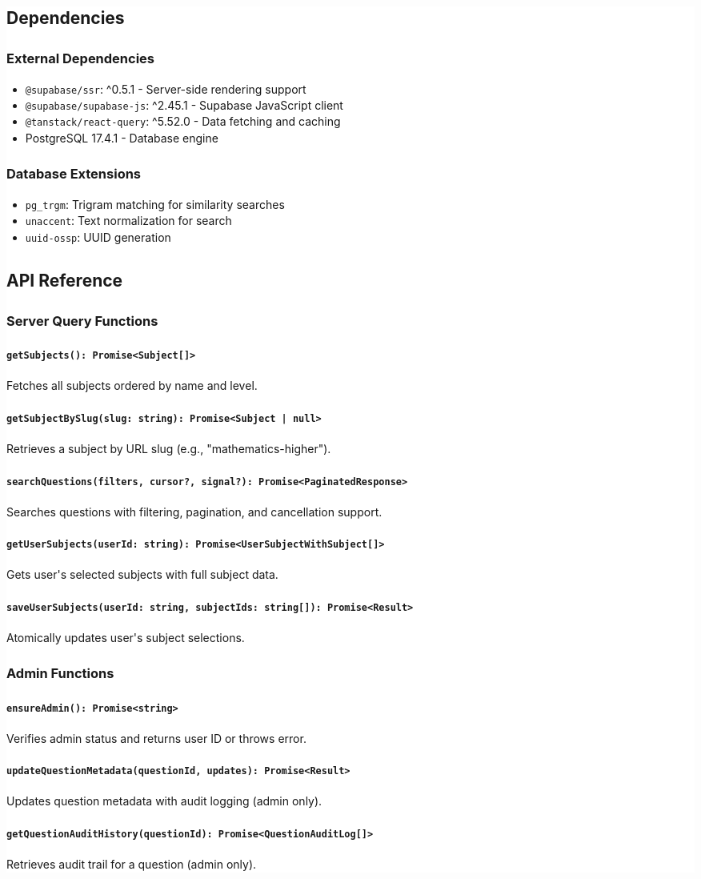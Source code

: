 ```typescript
```

## Dependencies

### External Dependencies
- `@supabase/ssr`: ^0.5.1 - Server-side rendering support
- `@supabase/supabase-js`: ^2.45.1 - Supabase JavaScript client
- `@tanstack/react-query`: ^5.52.0 - Data fetching and caching
- PostgreSQL 17.4.1 - Database engine

### Database Extensions
- `pg_trgm`: Trigram matching for similarity searches
- `unaccent`: Text normalization for search
- `uuid-ossp`: UUID generation

## API Reference

### Server Query Functions

#### `getSubjects(): Promise<Subject[]>`
Fetches all subjects ordered by name and level.

#### `getSubjectBySlug(slug: string): Promise<Subject | null>`
Retrieves a subject by URL slug (e.g., "mathematics-higher").

#### `searchQuestions(filters, cursor?, signal?): Promise<PaginatedResponse>`
Searches questions with filtering, pagination, and cancellation support.

#### `getUserSubjects(userId: string): Promise<UserSubjectWithSubject[]>`
Gets user's selected subjects with full subject data.

#### `saveUserSubjects(userId: string, subjectIds: string[]): Promise<Result>`
Atomically updates user's subject selections.

### Admin Functions

#### `ensureAdmin(): Promise<string>`
Verifies admin status and returns user ID or throws error.

#### `updateQuestionMetadata(questionId, updates): Promise<Result>`
Updates question metadata with audit logging (admin only).

#### `getQuestionAuditHistory(questionId): Promise<QuestionAuditLog[]>`
Retrieves audit trail for a question (admin only).
